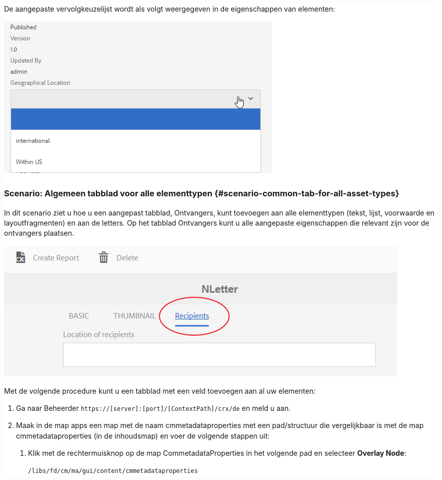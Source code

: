 De aangepaste vervolgkeuzelijst wordt als volgt weergegeven in de eigenschappen van elementen:

![drop-down_customization](assets/drop-down_customization.png)

### Scenario: Algemeen tabblad voor alle elementtypen {#scenario-common-tab-for-all-asset-types}

In dit scenario ziet u hoe u een aangepast tabblad, Ontvangers, kunt toevoegen aan alle elementtypen (tekst, lijst, voorwaarde en layoutfragmenten) en aan de letters. Op het tabblad Ontvangers kunt u alle aangepaste eigenschappen die relevant zijn voor de ontvangers plaatsen.

![Aangepast tabblad toegevoegd voor alle elementtypen](assets/recipientstab.png)

Met de volgende procedure kunt u een tabblad met een veld toevoegen aan al uw elementen:

1. Ga naar Beheerder `https://[server]:[port]/[ContextPath]/crx/de` en meld u aan.
1. Maak in de map apps een map met de naam cmmetadataproperties met een pad/structuur die vergelijkbaar is met de map cmmetadataproperties (in de inhoudsmap) en voer de volgende stappen uit:

   1. Klik met de rechtermuisknop op de map CommetadataProperties in het volgende pad en selecteer **Overlay Node**:

      `/libs/fd/cm/ma/gui/content/cmmetadataproperties`
